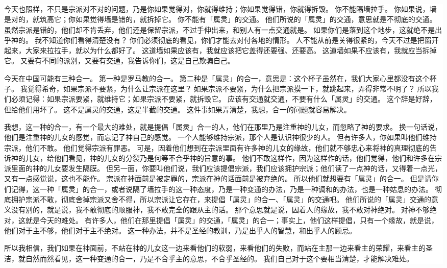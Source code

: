 今天也照样，不只是宗派对不对的问题，乃是你如果觉得对，你就得维持；你如果觉得错，你就得拆毁。
你不能隔墙拉手。
你如果说，墙是对的，就筑高它；你如果觉得墙是错的，就拆掉它。
你不能有「属灵」的交通。
他们所说的「属灵」的交通，意思就是不彻底的交通。
虽然宗派是错的，他们却不肯丢弃，他们还是保留宗派，不过手伸出来，和别人有一点交通就是。
如果你们是落到这个地步，这就绝不是出乎神的。
我不知道你们看得清楚没有？
你们必须彻底的看见，你们才能去对付各地的情形。
人不能从前是关得很紧的，今天不过是把窗开起来，大家来拉拉手，就以为什么都好了。
这道墙如果应该有，我就应该把它盖得还要强、还要高。
这道墙如果不应该有，我就应当拆掉它。
又要有不同的派别，又要有交通，我告诉你们，这是自己欺骗自己。

今天在中国可能有三种合一。
第一种是罗马教的合一。
第二种是「属灵」的合一，意思是：这个杯子虽然在，我们大家心里都没有这个杯子。
我觉得希奇，如果宗派不要紧，为什么让宗派在这里？
如果宗派不要紧，为什么把宗派摸一下，就跳起来，弄得非常不明了？
所以我们必须记得：如果宗派要紧，就维持它；如果宗派不要紧，就拆毁它。
应该有交通就交通，不要有什么「属灵」的交通。
这个辞是好辞，但给他们用坏了。
这不是属灵的交通，这是半截的交通。
这件事如果弄清楚，我想，合一的问题就容易解决。

我想，这一种的合一，有一个最大的难处，就是提倡「属灵」合一的人，他们在那里乃是注重神的儿女，而忽略了神的要求。
换一句话说，他们是注重神的儿女的感觉，而忘记了神自己的感觉。
一个人能够维持宗派，那个人是认识神很少的人。
但有许多人，你如果叫他们维持宗派，他们不敢。
他们觉得宗派有罪恶。
可是，因着他们想到在宗派里面有许多神的儿女的缘故，他们就不够忠心来将神的真理彻底的告诉神的儿女，给他们看见，神的儿女的分裂乃是何等不合乎神的旨意的事。
他们不敢这样作，因为这样作的话，他们觉得，他们和许多在宗派里面的神的儿女要发生隔膜。
但另一面，你要叫他们说，我们应该提倡宗派，我们应该拥护宗派；他们读了一点神的话，又得着一点光，又有一点感觉说，这也不能作。
宗派在神面前是被定罪的，宗派在神的话面前是被弃绝的。
所以他们就想要有「属灵」的合一。
但是请你们记得，这一种「属灵」的合一，或者说隔了墙拉手的这一种态度，乃是一种变通的办法，乃是一种调和的办法，也是一种姑息的办法。
彻底拥护宗派不敢，彻底舍掉宗派又舍不得，所以宗派让它存在，来提倡「属灵」的合一、「属灵」的交通吧。
他们所说的「属灵」交通的意义没有别的，就是说，我不敢彻底的顺服神，我不敢完全的跟从主的话。
那个意思就是说，因着人的缘故，我不敢对神绝对。
对神不够绝对，这就是今天的难处。
有许多人，他们在那里提倡「属灵」的交通，「属灵」的合一；事实上，他们这样提倡，只有一个缘故，就是说，他们对于主不够，他们对于主不绝对。
这一种办法，并不是圣经的教训，乃是出乎人的智慧，和出乎人的顾忌。

所以我相信，我们如果在神面前，不站在神的儿女这一边来看他们的软弱，来看他们的失败，而站在主那一边来看主的荣耀，来看主的圣洁，就自然而然看见，这一种变通的合一，乃是不合乎主的意思，不合乎圣经的。
我们自己对于这个要相当清楚，才能解决难处。
